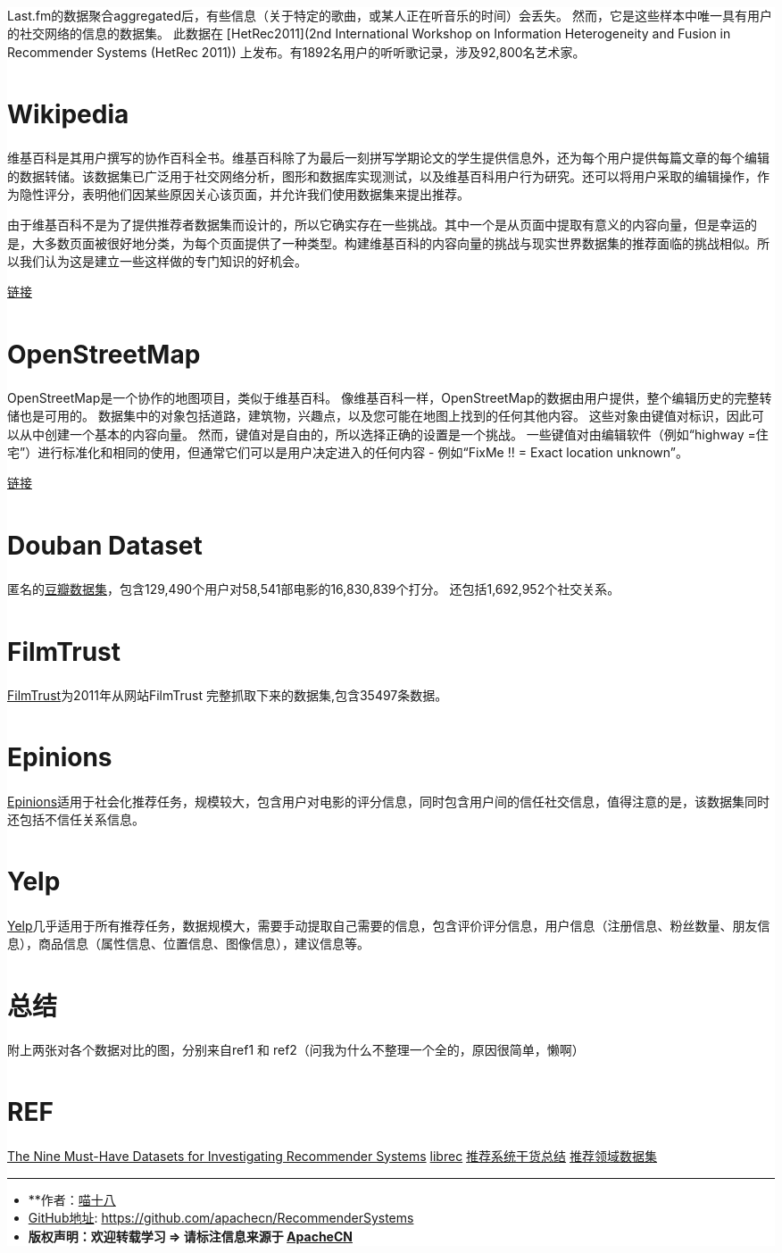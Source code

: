 Last.fm的数据聚合aggregated后，有些信息（关于特定的歌曲，或某人正在听音乐的时间）会丢失。 然而，它是这些样本中唯一具有用户的社交网络的信息的数据集。
此数据在 [HetRec2011](2nd International Workshop on Information Heterogeneity and Fusion in Recommender Systems (HetRec 2011)) 上发布。有1892名用户的听听歌记录，涉及92,800名艺术家。


# Wikipedia
维基百科是其用户撰写的协作百科全书。维基百科除了为最后一刻拼写学期论文的学生提供信息外，还为每个用户提供每篇文章的每个编辑的数据转储。该数据集已广泛用于社交网络分析，图形和数据库实现测试，以及维基百科用户行为研究。还可以将用户采取的编辑操作，作为隐性评分，表明他们因某些原因关心该页面，并允许我们使用数据集来提出推荐。

由于维基百科不是为了提供推荐者数据集而设计的，所以它确实存在一些挑战。其中一个是从页面中提取有意义的内容向量，但是幸运的是，大多数页面被很好地分类，为每个页面提供了一种类型。构建维基百科的内容向量的挑战与现实世界数据集的推荐面临的挑战相似。所以我们认为这是建立一些这样做的专门知识的好机会。

[链接](https://en.wikipedia.org/wiki/Wikipedia:Database_download#English-language_Wikipedia)


# OpenStreetMap
OpenStreetMap是一个协作的地图项目，类似于维基百科。 像维基百科一样，OpenStreetMap的数据由用户提供，整个编辑历史的完整转储也是可用的。 数据集中的对象包括道路，建筑物，兴趣点，以及您可能在地图上找到的任何其他内容。 这些对象由键值对标识，因此可以从中创建一个基本的内容向量。 然而，键值对是自由的，所以选择正确的设置是一个挑战。 一些键值对由编辑软件（例如“highway =住宅”）进行标准化和相同的使用，但通常它们可以是用户决定进入的任何内容 - 例如“FixMe !! = Exact location unknown”。

[链接](https://planet.openstreetmap.org/planet/full-history/)


# Douban Dataset
匿名的[豆瓣数据集](https://www.cse.cuhk.edu.hk/irwin.king.new/pub/data/douban)，包含129,490个用户对58,541部电影的16,830,839个打分。
还包括1,692,952个社交关系。

# FilmTrust
[FilmTrust](https://www.librec.net/datasets/filmtrust.zip)为2011年从网站FilmTrust 完整抓取下来的数据集,包含35497条数据。

# Epinions
[Epinions](http://www.trustlet.org/datasets/)适用于社会化推荐任务，规模较大，包含用户对电影的评分信息，同时包含用户间的信任社交信息，值得注意的是，该数据集同时还包括不信任关系信息。

# Yelp
[Yelp](https://www.yelp.com/dataset/challenge)几乎适用于所有推荐任务，数据规模大，需要手动提取自己需要的信息，包含评价评分信息，用户信息（注册信息、粉丝数量、朋友信息），商品信息（属性信息、位置信息、图像信息），建议信息等。

# 总结
附上两张对各个数据对比的图，分别来自ref1 和 ref2（问我为什么不整理一个全的，原因很简单，懒啊）


# REF
[The Nine Must-Have Datasets for Investigating Recommender Systems](https://gab41.lab41.org/the-nine-must-have-datasets-for-investigating-recommender-systems-ce9421bf981c)
[librec](https://www.librec.net/datasets.html)
[推荐系统干货总结](https://www.jianshu.com/p/3ad6e87f3eec)
[推荐领域数据集](https://www.cnblogs.com/startover/p/3261476.html)


* * *

* **作者：[喵十八](https://github.com/Yao544303)
* [GitHub地址](https://github.com/apachecn/RecommenderSystems): <https://github.com/apachecn/RecommenderSystems>
* **版权声明：欢迎转载学习 => 请标注信息来源于 [ApacheCN](http://www.apachecn.org/)**